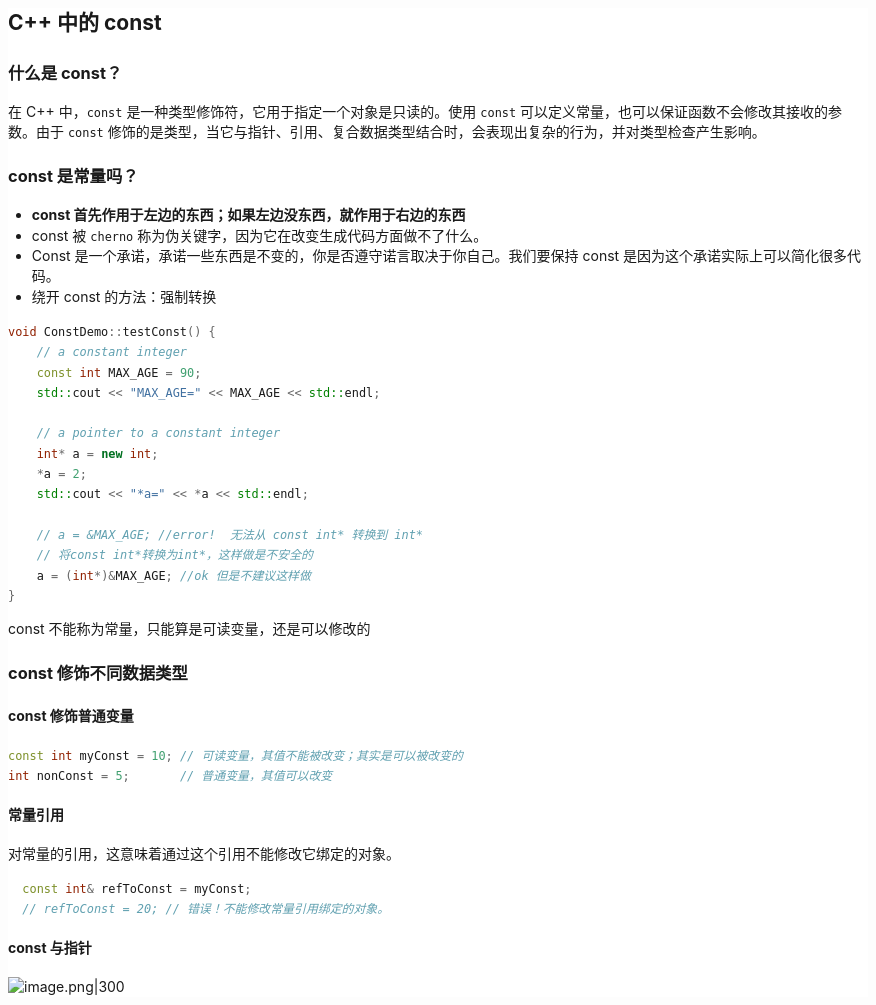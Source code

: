 ## C++ 中的 const

### 什么是 const？

在 C++ 中，`const` 是一种类型修饰符，它用于指定一个对象是只读的。使用 `const` 可以定义常量，也可以保证函数不会修改其接收的参数。由于 `const` 修饰的是类型，当它与指针、引用、复合数据类型结合时，会表现出复杂的行为，并对类型检查产生影响。

### const 是常量吗？

- **const 首先作用于左边的东西；如果左边没东西，就作用于右边的东西**
- const 被 `cherno` 称为伪关键字，因为它在改变生成代码方面做不了什么。
- Const 是一个承诺，承诺一些东西是不变的，你是否遵守诺言取决于你自己。我们要保持 const 是因为这个承诺实际上可以简化很多代码。
- 绕开 const 的方法：强制转换

```cpp
void ConstDemo::testConst() {
	// a constant integer
	const int MAX_AGE = 90;
	std::cout << "MAX_AGE=" << MAX_AGE << std::endl;
	
	// a pointer to a constant integer
	int* a = new int;
	*a = 2;
	std::cout << "*a=" << *a << std::endl;
	
	// a = &MAX_AGE; //error!  无法从 const int* 转换到 int*
	// 将const int*转换为int*，这样做是不安全的
	a = (int*)&MAX_AGE; //ok 但是不建议这样做
}
```

const 不能称为常量，只能算是可读变量，还是可以修改的

### const 修饰不同数据类型

#### const 修饰普通变量

```cpp
const int myConst = 10; // 可读变量，其值不能被改变；其实是可以被改变的
int nonConst = 5;       // 普通变量，其值可以改变
```

#### 常量引用

对常量的引用，这意味着通过这个引用不能修改它绑定的对象。

```cpp
  const int& refToConst = myConst;
  // refToConst = 20; // 错误！不能修改常量引用绑定的对象。
```

#### const 与指针

![image.png|300](https://raw.githubusercontent.com/hacket/ObsidianOSS/master/obsidian202405092340940.png)
